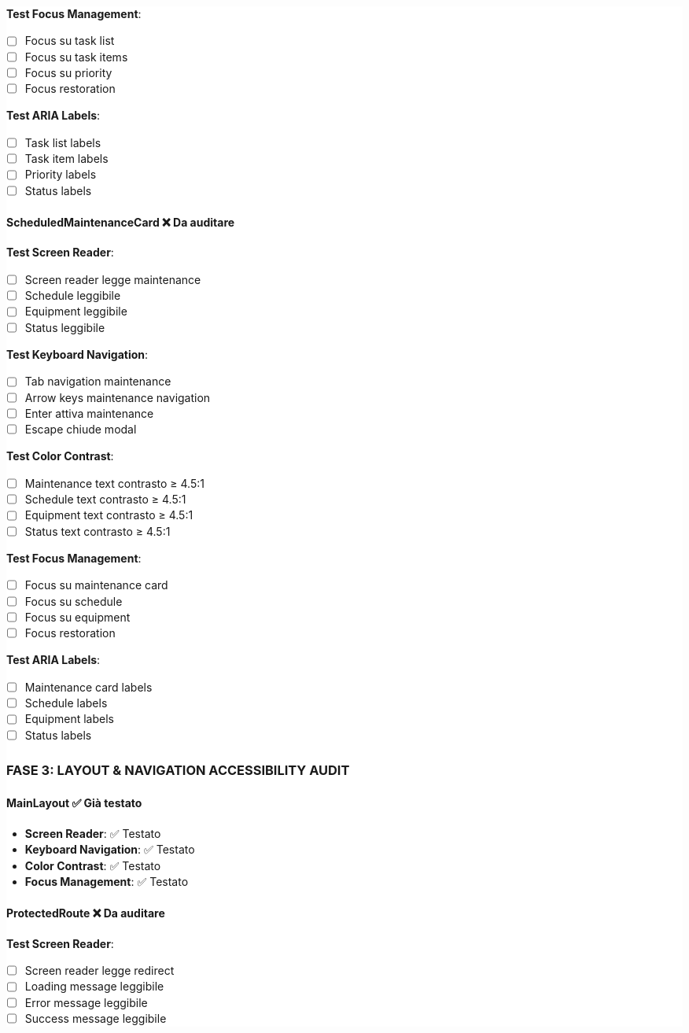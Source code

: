 **Test Focus Management**:
- [ ] Focus su task list
- [ ] Focus su task items
- [ ] Focus su priority
- [ ] Focus restoration

**Test ARIA Labels**:
- [ ] Task list labels
- [ ] Task item labels
- [ ] Priority labels
- [ ] Status labels

#### **ScheduledMaintenanceCard** ❌ Da auditare
**Test Screen Reader**:
- [ ] Screen reader legge maintenance
- [ ] Schedule leggibile
- [ ] Equipment leggibile
- [ ] Status leggibile

**Test Keyboard Navigation**:
- [ ] Tab navigation maintenance
- [ ] Arrow keys maintenance navigation
- [ ] Enter attiva maintenance
- [ ] Escape chiude modal

**Test Color Contrast**:
- [ ] Maintenance text contrasto ≥ 4.5:1
- [ ] Schedule text contrasto ≥ 4.5:1
- [ ] Equipment text contrasto ≥ 4.5:1
- [ ] Status text contrasto ≥ 4.5:1

**Test Focus Management**:
- [ ] Focus su maintenance card
- [ ] Focus su schedule
- [ ] Focus su equipment
- [ ] Focus restoration

**Test ARIA Labels**:
- [ ] Maintenance card labels
- [ ] Schedule labels
- [ ] Equipment labels
- [ ] Status labels

### **FASE 3: LAYOUT & NAVIGATION ACCESSIBILITY AUDIT**

#### **MainLayout** ✅ Già testato
- **Screen Reader**: ✅ Testato
- **Keyboard Navigation**: ✅ Testato
- **Color Contrast**: ✅ Testato
- **Focus Management**: ✅ Testato

#### **ProtectedRoute** ❌ Da auditare
**Test Screen Reader**:
- [ ] Screen reader legge redirect
- [ ] Loading message leggibile
- [ ] Error message leggibile
- [ ] Success message leggibile
